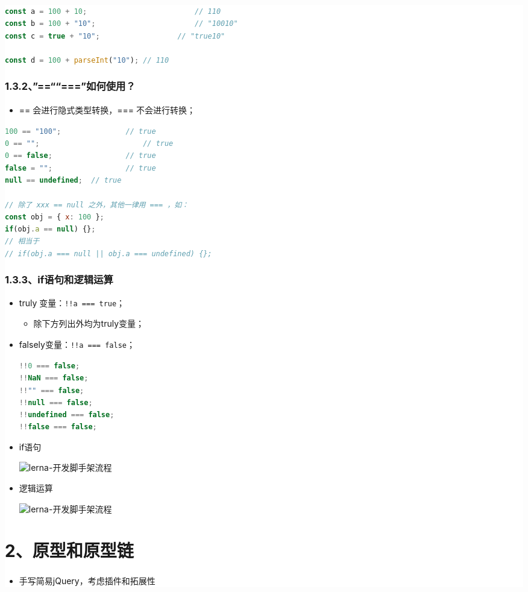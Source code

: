 ```js
const a = 100 + 10;							// 110
const b = 100 + "10";						// "10010"
const c = true + "10";					// "true10"

const d = 100 + parseInt("10");	// 110
```

### 1.3.2、”==““===”如何使用？

* == 会进行隐式类型转换，=== 不会进行转换；

```js
100 == "100";				// true
0 == "";						// true
0 == false;					// true
false = "";					// true
null == undefined;	// true

// 除了 xxx == null 之外，其他一律用 === ，如：
const obj = { x: 100 };
if(obj.a == null) {};
// 相当于
// if(obj.a === null || obj.a === undefined) {};
```

### 1.3.3、if语句和逻辑运算

* truly 变量：`!!a === true`；

  * 除下方列出外均为truly变量；

* falsely变量：`!!a === false`；

  ```js
  !!0 === false;
  !!NaN === false;
  !!"" === false;
  !!null === false;
  !!undefined === false;
  !!false === false;
  ```

* if语句

  <img class="picture" src="https://cdn.nlark.com/yuque/0/2021/png/114317/1620353009108-assets/web-upload/8ad45347-b5f0-4485-a3f3-0ba7cb881565.png?x-oss-process=image%2Fresize%2Cw_440" alt="lerna-开发脚手架流程" style="width: 400px; height: 300px;">

* 逻辑运算

  <img class="picture" src="https://cdn.nlark.com/yuque/0/2021/png/114317/1620353009035-assets/web-upload/45ba1d2a-fa4d-44d7-b226-5d81254fae37.png?x-oss-process=image%2Fresize%2Cw_440" alt="lerna-开发脚手架流程" style="width: 500px; height: 100px;">

# 2、原型和原型链

* 手写简易jQuery，考虑插件和拓展性
